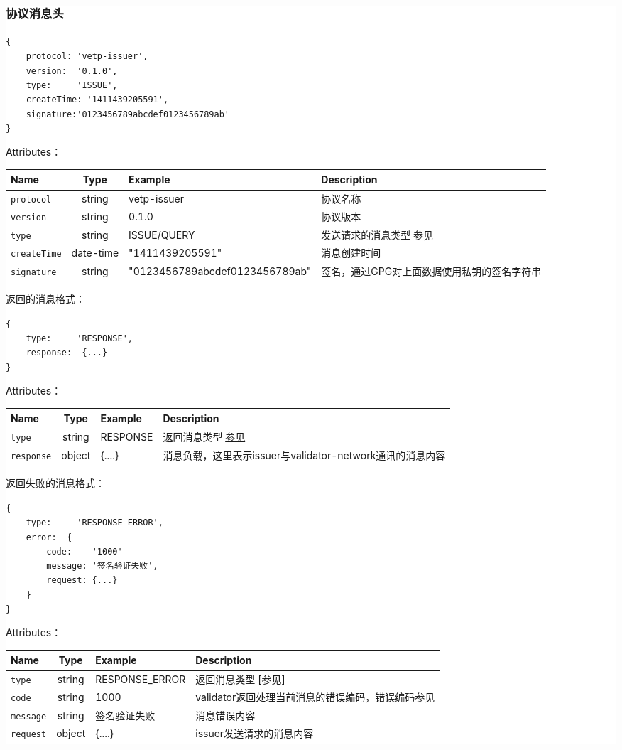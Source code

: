 ### **协议消息头**
```
{
    protocol: 'vetp-issuer',
	version:  '0.1.0',
	type:     'ISSUE',
	createTime: '1411439205591',
	signature:'0123456789abcdef0123456789ab'
}
```
Attributes：

| Name          | Type    | Example   | Description  |
|:------------- |:------: | :-------  | :----------- |
| `protocol`    | string  |vetp-issuer| 协议名称     |
| `version`     | string  | 0.1.0     | 协议版本     |
| `type`        | string  | ISSUE/QUERY| 发送请求的消息类型 [参见](#request_type)     |
| `createTime`        | date-time| "1411439205591"|消息创建时间|
| `signature`   | string  | "0123456789abcdef0123456789ab"|签名，通过GPG对上面数据使用私钥的签名字符串|


返回的消息格式：
```
{
	type:     'RESPONSE', 
	response:  {...}
}
```
Attributes：

| Name          | Type    | Example   | Description  |
|:------------- |:------: | :-------  | :----------- |
| `type`        | string  | RESPONSE  | 返回消息类型 [参见](#response_type)     |
| `response`     | object  | {....}|消息负载，这里表示issuer与validator-network通讯的消息内容|

返回失败的消息格式：
```
{
	type:     'RESPONSE_ERROR', 
	error:  {
        code:    '1000'
	    message: '签名验证失败',
        request: {...}
	}
}
```
Attributes：

| Name          | Type    | Example   | Description  |
|:------------- |:------: | :-------  | :----------- |
| `type`        | string  | RESPONSE_ERROR  | 返回消息类型 [参见]     |
| `code`   | string | 1000      | validator返回处理当前消息的错误编码，[错误编码参见](#error_code)|
| `message`| string | 签名验证失败   | 消息错误内容 |
| `request`     | object  | {....}    |issuer发送请求的消息内容|
